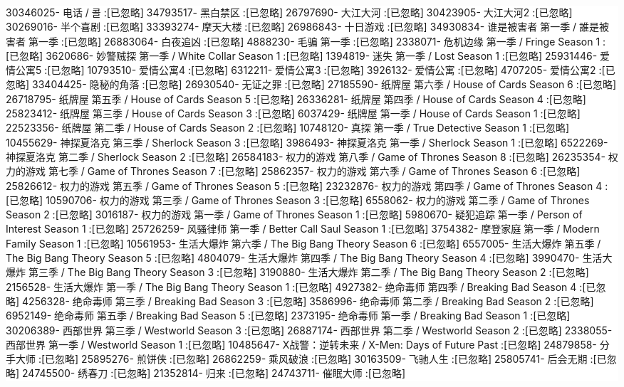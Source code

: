 30346025- 电话 / 콜 :[已忽略]
34793517- 黑白禁区 :[已忽略]
26797690- 大江大河 :[已忽略]
30423905- 大江大河2 :[已忽略]
30269016- 半个喜剧 :[已忽略]
33393274- 摩天大楼 :[已忽略]
26986843- 十日游戏 :[已忽略]
34930834- 谁是被害者 第一季 / 誰是被害者 第一季 :[已忽略]
26883064- 白夜追凶 :[已忽略]
4888230- 毛骗 第一季 :[已忽略]
2338071- 危机边缘 第一季 / Fringe Season 1 :[已忽略]
3620686- 妙警贼探 第一季 / White Collar Season 1 :[已忽略]
1394819- 迷失 第一季 / Lost Season 1 :[已忽略]
25931446- 爱情公寓5 :[已忽略]
10793510- 爱情公寓4 :[已忽略]
6312211- 爱情公寓3 :[已忽略]
3926132- 爱情公寓 :[已忽略]
4707205- 爱情公寓2 :[已忽略]
33404425- 隐秘的角落 :[已忽略]
26930540- 无证之罪 :[已忽略]
27185590- 纸牌屋 第六季 / House of Cards Season 6 :[已忽略]
26718795- 纸牌屋 第五季 / House of Cards Season 5 :[已忽略]
26336281- 纸牌屋 第四季 / House of Cards Season 4 :[已忽略]
25823412- 纸牌屋 第三季 / House of Cards Season 3 :[已忽略]
6037429- 纸牌屋 第一季 / House of Cards Season 1 :[已忽略]
22523356- 纸牌屋 第二季 / House of Cards Season 2 :[已忽略]
10748120- 真探 第一季 / True Detective Season 1 :[已忽略]
10455629- 神探夏洛克 第三季 / Sherlock Season 3 :[已忽略]
3986493- 神探夏洛克 第一季 / Sherlock Season 1 :[已忽略]
6522269- 神探夏洛克 第二季 / Sherlock Season 2 :[已忽略]
26584183- 权力的游戏 第八季 / Game of Thrones Season 8 :[已忽略]
26235354- 权力的游戏 第七季 / Game of Thrones Season 7 :[已忽略]
25862357- 权力的游戏 第六季 / Game of Thrones Season 6 :[已忽略]
25826612- 权力的游戏 第五季 / Game of Thrones Season 5 :[已忽略]
23232876- 权力的游戏 第四季 / Game of Thrones Season 4 :[已忽略]
10590706- 权力的游戏 第三季 / Game of Thrones Season 3 :[已忽略]
6558062- 权力的游戏 第二季 / Game of Thrones Season 2 :[已忽略]
3016187- 权力的游戏 第一季 / Game of Thrones Season 1 :[已忽略]
5980670- 疑犯追踪 第一季 / Person of Interest Season 1 :[已忽略]
25726259- 风骚律师 第一季 / Better Call Saul Season 1 :[已忽略]
3754382- 摩登家庭 第一季 / Modern Family Season 1 :[已忽略]
10561953- 生活大爆炸 第六季 / The Big Bang Theory Season 6 :[已忽略]
6557005- 生活大爆炸 第五季 / The Big Bang Theory Season 5 :[已忽略]
4804079- 生活大爆炸 第四季 / The Big Bang Theory Season 4 :[已忽略]
3990470- 生活大爆炸 第三季 / The Big Bang Theory Season 3 :[已忽略]
3190880- 生活大爆炸 第二季 / The Big Bang Theory Season 2 :[已忽略]
2156528- 生活大爆炸 第一季 / The Big Bang Theory Season 1 :[已忽略]
4927382- 绝命毒师 第四季 / Breaking Bad Season 4 :[已忽略]
4256328- 绝命毒师 第三季 / Breaking Bad Season 3 :[已忽略]
3586996- 绝命毒师 第二季 / Breaking Bad Season 2 :[已忽略]
6952149- 绝命毒师 第五季 / Breaking Bad Season 5 :[已忽略]
2373195- 绝命毒师 第一季 / Breaking Bad Season 1 :[已忽略]
30206389- 西部世界 第三季 / Westworld Season 3 :[已忽略]
26887174- 西部世界 第二季 / Westworld Season 2 :[已忽略]
2338055- 西部世界 第一季 / Westworld Season 1 :[已忽略]
10485647- X战警：逆转未来 / X-Men: Days of Future Past :[已忽略]
24879858- 分手大师 :[已忽略]
25895276- 煎饼侠 :[已忽略]
26862259- 乘风破浪 :[已忽略]
30163509- 飞驰人生 :[已忽略]
25805741- 后会无期 :[已忽略]
24745500- 绣春刀 :[已忽略]
21352814- 归来 :[已忽略]
24743711- 催眠大师 :[已忽略]